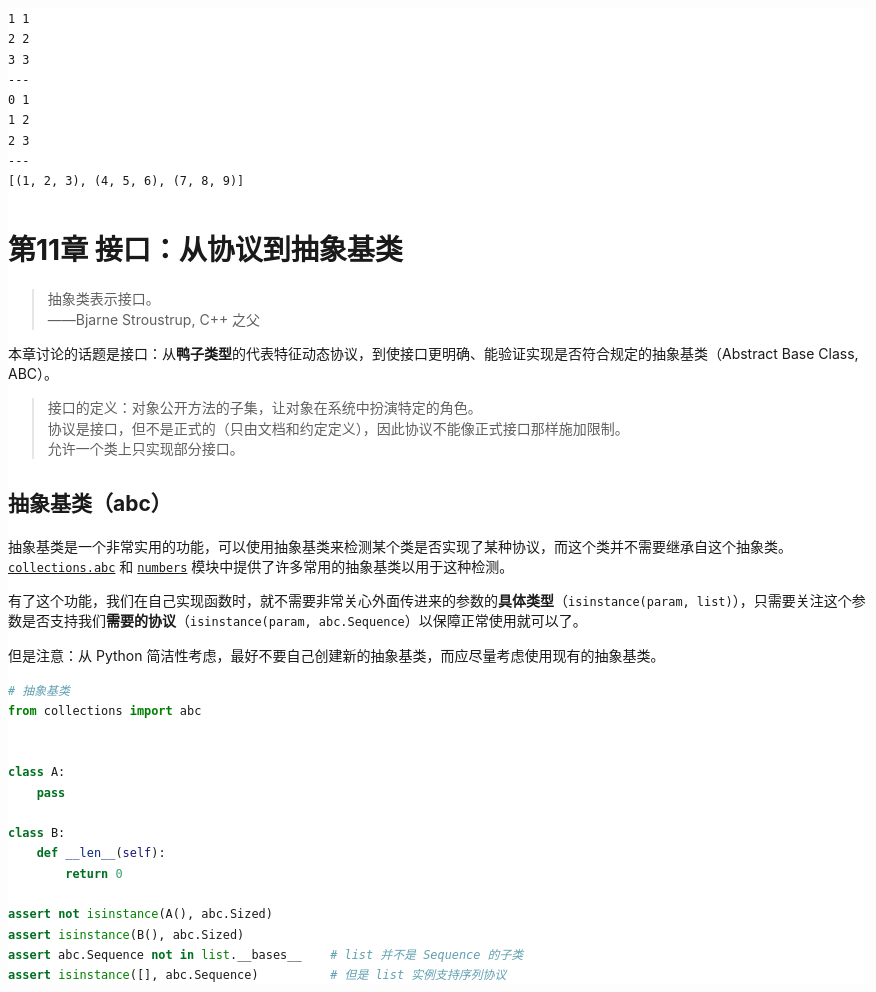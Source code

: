 ```python
```

    1 1
    2 2
    3 3
    ---
    0 1
    1 2
    2 3
    ---
    [(1, 2, 3), (4, 5, 6), (7, 8, 9)]


# 第11章 接口：从协议到抽象基类
> 抽象类表示接口。  
> ——Bjarne Stroustrup, C++ 之父

本章讨论的话题是接口：从**鸭子类型**的代表特征动态协议，到使接口更明确、能验证实现是否符合规定的抽象基类（Abstract Base Class, ABC）。

> 接口的定义：对象公开方法的子集，让对象在系统中扮演特定的角色。  
> 协议是接口，但不是正式的（只由文档和约定定义），因此协议不能像正式接口那样施加限制。  
> 允许一个类上只实现部分接口。

## 抽象基类（abc）
抽象基类是一个非常实用的功能，可以使用抽象基类来检测某个类是否实现了某种协议，而这个类并不需要继承自这个抽象类。  
[`collections.abc`](https://docs.python.org/3/library/collections.abc.html) 和 [`numbers`](https://docs.python.org/3/library/numbers.html) 模块中提供了许多常用的抽象基类以用于这种检测。

有了这个功能，我们在自己实现函数时，就不需要非常关心外面传进来的参数的**具体类型**（`isinstance(param, list)`），只需要关注这个参数是否支持我们**需要的协议**（`isinstance(param, abc.Sequence`）以保障正常使用就可以了。

但是注意：从 Python 简洁性考虑，最好不要自己创建新的抽象基类，而应尽量考虑使用现有的抽象基类。


```python
# 抽象基类
from collections import abc


class A:
    pass

class B:
    def __len__(self):
        return 0

assert not isinstance(A(), abc.Sized)
assert isinstance(B(), abc.Sized)
assert abc.Sequence not in list.__bases__    # list 并不是 Sequence 的子类
assert isinstance([], abc.Sequence)          # 但是 list 实例支持序列协议
```

